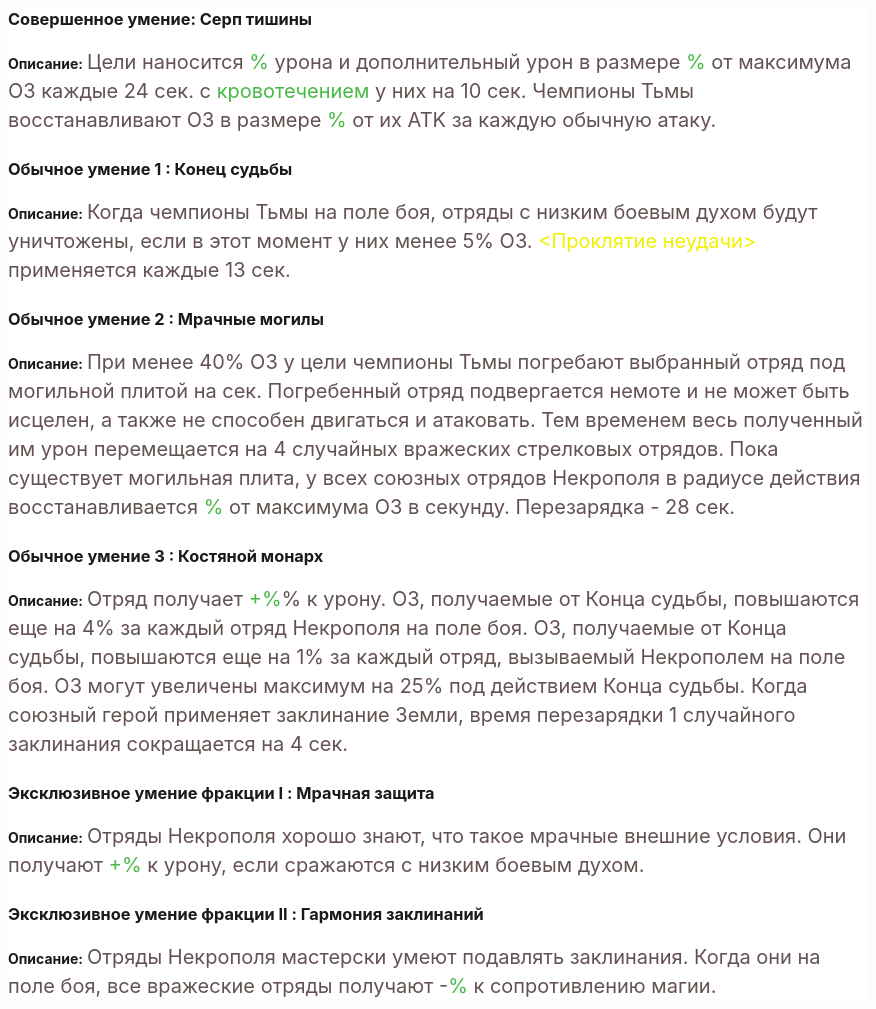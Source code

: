 ### Совершенное умение: Серп тишины
 **Описание:** <span style="color: #645252;font-size:20px">Цели наносится </span><span style="color: black"><span style="color: #48b946;font-size:20px"><span id="str1"></span>%</span><span style="color: black"><span style="color: #645252;font-size:20px"> урона и дополнительный урон в размере </span><span style="color: black"><span style="color: #48b946;font-size:20px"><span id="str2"></span>%</span><span style="color: black"><span style="color: #645252;font-size:20px"> от максимума ОЗ каждые 24 сек. с </span><span style="color: black"><span style="color: #48b946;font-size:20px">кровотечением</span><span style="color: black"><span style="color: #645252;font-size:20px"> у них на 10 сек. Чемпионы Тьмы восстанавливают ОЗ в размере </span><span style="color: black"><span style="color: #48b946;font-size:20px"><span id="str3"></span>%</span><span style="color: black"><span style="color: #645252;font-size:20px"> от их ATK за каждую обычную атаку.</span><span style="color: black">

### Обычное умение 1 : Конец судьбы
 **Описание:** <span style="color: #645252;font-size:20px">Когда чемпионы Тьмы на поле боя, отряды с низким боевым духом будут уничтожены, если в этот момент у них менее 5% ОЗ. </span><span style="color: black"><span style="color: #F0F000;font-size:20px">&lt;Проклятие неудачи&gt;</span><span style="color: black"><span style="color: #645252;font-size:20px"> применяется каждые 13 сек.</span><span style="color: black">

### Обычное умение 2 : Мрачные могилы
 **Описание:** <span style="color: #645252;font-size:20px">При менее 40% ОЗ у цели чемпионы Тьмы погребают выбранный отряд под могильной плитой на </span><span style="color: black"><span style="color: #48b946;font-size:20px"><span id="str4"></span></span><span style="color: black"><span style="color: #645252;font-size:20px"> сек. Погребенный отряд подвергается немоте и не может быть исцелен, а также не способен двигаться и атаковать. Тем временем весь полученный им урон перемещается на 4 случайных вражеских стрелковых отрядов. Пока существует могильная плита, у всех союзных отрядов Некрополя в радиусе действия восстанавливается </span><span style="color: black"><span style="color: #48b946;font-size:20px"><span id="str5"></span>%</span><span style="color: black"><span style="color: #645252;font-size:20px"> от максимума ОЗ в секунду. Перезарядка - 28 сек.</span><span style="color: black">

### Обычное умение 3 : Костяной монарх
 **Описание:** <span style="color: #645252;font-size:20px">Отряд получает </span><span style="color: black"><span style="color: #48b946;font-size:20px">+<span id="str6"></span>%</span><span style="color: black"><span style="color: #645252;font-size:20px">% к урону. ОЗ, получаемые от Конца судьбы, повышаются еще на 4% за каждый отряд Некрополя на поле боя. ОЗ, получаемые от Конца судьбы, повышаются еще на 1% за каждый отряд, вызываемый Некрополем на поле боя. ОЗ могут увеличены максимум на 25% под действием Конца судьбы. Когда союзный герой применяет заклинание Земли, время перезарядки 1 случайного заклинания сокращается на 4 сек.</span><span style="color: black">

### Эксклюзивное умение фракции I : Мрачная защита
 **Описание:** <span style="color: #645252;font-size:20px">Отряды Некрополя хорошо знают, что такое мрачные внешние условия. Они получают </span><span style="color: black"><span style="color: #48b946;font-size:20px">+<span id="str7"></span>%</span><span style="color: black"><span style="color: #645252;font-size:20px"> к урону, если сражаются с низким боевым духом.</span><span style="color: black">

### Эксклюзивное умение фракции II : Гармония заклинаний
 **Описание:** <span style="color: #645252;font-size:20px">Отряды Некрополя мастерски умеют подавлять заклинания. Когда они на поле боя, все вражеские отряды получают -</span><span style="color: black"><span style="color: #48b946;font-size:20px"><span id="str8"></span>%</span><span style="color: black"><span style="color: #645252;font-size:20px"> к сопротивлению магии.</span><span style="color: black">
